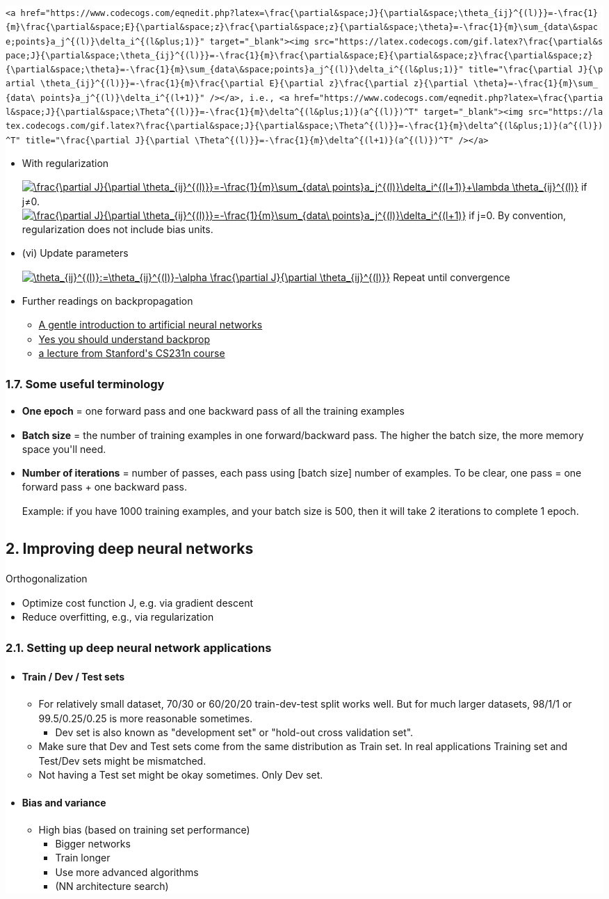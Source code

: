     <a href="https://www.codecogs.com/eqnedit.php?latex=\frac{\partial&space;J}{\partial&space;\theta_{ij}^{(l)}}=-\frac{1}{m}\frac{\partial&space;E}{\partial&space;z}\frac{\partial&space;z}{\partial&space;\theta}=-\frac{1}{m}\sum_{data\&space;points}a_j^{(l)}\delta_i^{(l&plus;1)}" target="_blank"><img src="https://latex.codecogs.com/gif.latex?\frac{\partial&space;J}{\partial&space;\theta_{ij}^{(l)}}=-\frac{1}{m}\frac{\partial&space;E}{\partial&space;z}\frac{\partial&space;z}{\partial&space;\theta}=-\frac{1}{m}\sum_{data\&space;points}a_j^{(l)}\delta_i^{(l&plus;1)}" title="\frac{\partial J}{\partial \theta_{ij}^{(l)}}=-\frac{1}{m}\frac{\partial E}{\partial z}\frac{\partial z}{\partial \theta}=-\frac{1}{m}\sum_{data\ points}a_j^{(l)}\delta_i^{(l+1)}" /></a>, i.e., <a href="https://www.codecogs.com/eqnedit.php?latex=\frac{\partial&space;J}{\partial&space;\Theta^{(l)}}=-\frac{1}{m}\delta^{(l&plus;1)}(a^{(l)})^T" target="_blank"><img src="https://latex.codecogs.com/gif.latex?\frac{\partial&space;J}{\partial&space;\Theta^{(l)}}=-\frac{1}{m}\delta^{(l&plus;1)}(a^{(l)})^T" title="\frac{\partial J}{\partial \Theta^{(l)}}=-\frac{1}{m}\delta^{(l+1)}(a^{(l)})^T" /></a>

  - With regularization

    <a href="https://www.codecogs.com/eqnedit.php?latex=\frac{\partial&space;J}{\partial&space;\theta_{ij}^{(l)}}=-\frac{1}{m}\sum_{data\&space;points}a_j^{(l)}\delta_i^{(l&plus;1)}&plus;\lambda&space;\theta_{ij}^{(l)}" target="_blank"><img src="https://latex.codecogs.com/gif.latex?\frac{\partial&space;J}{\partial&space;\theta_{ij}^{(l)}}=-\frac{1}{m}\sum_{data\&space;points}a_j^{(l)}\delta_i^{(l&plus;1)}&plus;\lambda&space;\theta_{ij}^{(l)}" title="\frac{\partial J}{\partial \theta_{ij}^{(l)}}=-\frac{1}{m}\sum_{data\ points}a_j^{(l)}\delta_i^{(l+1)}+\lambda \theta_{ij}^{(l)}" /></a> if j≠0. <br>
    <a href="https://www.codecogs.com/eqnedit.php?latex=\frac{\partial&space;J}{\partial&space;\theta_{ij}^{(l)}}=-\frac{1}{m}\sum_{data\&space;points}a_j^{(l)}\delta_i^{(l&plus;1)}" target="_blank"><img src="https://latex.codecogs.com/gif.latex?\frac{\partial&space;J}{\partial&space;\theta_{ij}^{(l)}}=-\frac{1}{m}\sum_{data\&space;points}a_j^{(l)}\delta_i^{(l&plus;1)}" title="\frac{\partial J}{\partial \theta_{ij}^{(l)}}=-\frac{1}{m}\sum_{data\ points}a_j^{(l)}\delta_i^{(l+1)}" /></a> if j=0. By convention, regularization does not include bias units.

- (vi) Update parameters
  
  <a href="https://www.codecogs.com/eqnedit.php?latex=\theta_{ij}^{(l)}:=\theta_{ij}^{(l)}-\alpha&space;\frac{\partial&space;J}{\partial&space;\theta_{ij}^{(l)}}" target="_blank"><img src="https://latex.codecogs.com/gif.latex?\theta_{ij}^{(l)}:=\theta_{ij}^{(l)}-\alpha&space;\frac{\partial&space;J}{\partial&space;\theta_{ij}^{(l)}}" title="\theta_{ij}^{(l)}:=\theta_{ij}^{(l)}-\alpha \frac{\partial J}{\partial \theta_{ij}^{(l)}}" /></a> Repeat until convergence

- Further readings on backpropagation

  - [A gentle introduction to artificial neural networks](https://theclevermachine.wordpress.com/tag/backpropagation/)
  - [Yes you should understand backprop](https://medium.com/@karpathy/yes-you-should-understand-backprop-e2f06eab496b)
  - [a lecture from Stanford's CS231n course](https://www.youtube.com/watch?v=59Hbtz7XgjM)

### 1.7. Some useful terminology

- **One epoch** = one forward pass and one backward pass of all the training examples
- **Batch size** = the number of training examples in one forward/backward pass. The higher the batch size, the more memory space you'll need.
- **Number of iterations** = number of passes, each pass using [batch size] number of examples. To be clear, one pass = one forward pass + one backward pass.

  Example: if you have 1000 training examples, and your batch size is 500, then it will take 2 iterations to complete 1 epoch.

## 2. Improving deep neural networks

Orthogonalization

- Optimize cost function J, e.g. via gradient descent
- Reduce overfitting, e.g., via regularization

### 2.1. Setting up deep neural network applications

- #### Train / Dev / Test sets

  - For relatively small dataset, 70/30 or 60/20/20 train-dev-test split works well. But for much larger datasets, 98/1/1 or 99.5/0.25/0.25 is more reasonable sometimes.
    - Dev set is also known as "development set" or "hold-out cross validation set".
  - Make sure that Dev and Test sets come from the same distribution as Train set. In real applications Training set and Test/Dev sets might be mismatched.
  - Not having a Test set might be okay sometimes. Only Dev set.

- #### Bias and variance

  - High bias (based on training set performance)
    - Bigger networks
    - Train longer
    - Use more advanced algorithms
    - (NN architecture search)
